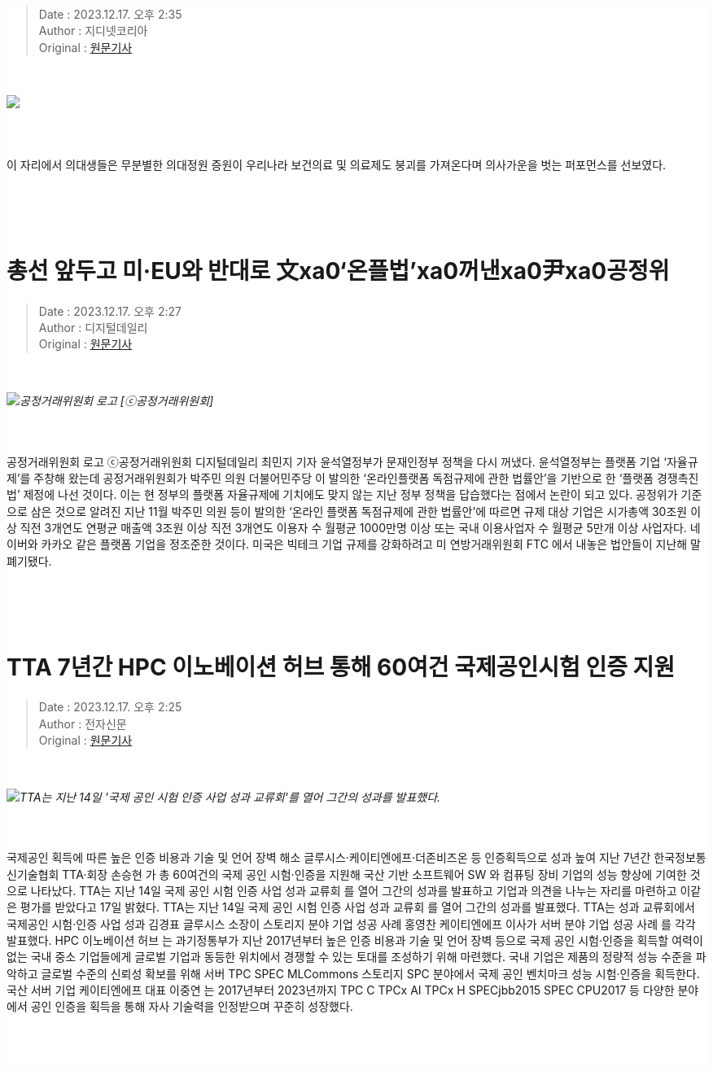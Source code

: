 > Date : 2023.12.17. 오후 2:35  
> Author : 지디넷코리아  
> Original : [원문기사](https://n.news.naver.com/mnews/article/092/0002315193?sid=105)  
<br/>  
  
<img src="https://imgnews.pstatic.net/image/092/2023/12/17/0002315193_001_20231217143501163.jpg?type=w647" id="img1"></img>  
<br/><br/>  
  
이 자리에서 의대생들은 무분별한 의대정원 증원이 우리나라 보건의료 및 의료제도 붕괴를 가져온다며 의사가운을 벗는 퍼포먼스를 선보였다.  
<br/><br/><br/>  

  
# 총선 앞두고 미·EU와 반대로 文xa0‘온플법’xa0꺼낸xa0尹xa0공정위  
  
> Date : 2023.12.17. 오후 2:27  
> Author : 디지털데일리  
> Original : [원문기사](https://n.news.naver.com/mnews/article/138/0002163075?sid=105)  
<br/>  
  
<img src="https://imgnews.pstatic.net/image/138/2023/12/17/0002163075_001_20231217142701208.jpg?type=w647" id="img1"></img><em class="img_desc">공정거래위원회 로고 [ⓒ공정거래위원회]</em>  
<br/><br/>  
  
공정거래위원회 로고 ⓒ공정거래위원회 디지털데일리 최민지 기자 윤석열정부가 문재인정부 정책을 다시 꺼냈다.
윤석열정부는 플랫폼 기업 ‘자율규제’를 주창해 왔는데 공정거래위원회가 박주민 의원 더불어민주당 이 발의한 ‘온라인플랫폼 독점규제에 관한 법률안’을 기반으로 한 ‘플랫폼 경쟁촉진법’ 제정에 나선 것이다.
이는 현 정부의 플랫폼 자율규제에 기치에도 맞지 않는 지난 정부 정책을 답습했다는 점에서 논란이 되고 있다.
공정위가 기준으로 삼은 것으로 알려진 지난 11월 박주민 의원 등이 발의한 ‘온라인 플랫폼 독점규제에 관한 법률안’에 따르면 규제 대상 기업은 시가총액 30조원 이상 직전 3개연도 연평균 매출액 3조원 이상 직전 3개연도 이용자 수 월평균 1000만명 이상 또는 국내 이용사업자 수 월평균 5만개 이상 사업자다.
네이버와 카카오 같은 플랫폼 기업을 정조준한 것이다.
미국은 빅테크 기업 규제를 강화하려고 미 연방거래위원회 FTC 에서 내놓은 법안들이 지난해 말 폐기됐다.  
<br/><br/><br/>  

  
# TTA 7년간 HPC 이노베이션 허브 통해 60여건 국제공인시험 인증 지원  
  
> Date : 2023.12.17. 오후 2:25  
> Author : 전자신문  
> Original : [원문기사](https://n.news.naver.com/mnews/article/030/0003166241?sid=105)  
<br/>  
  
<img src="https://imgnews.pstatic.net/image/030/2023/12/17/0003166241_001_20231217142501060.jpg?type=w647" id="img1"></img><em class="img_desc">TTA는 지난 14일 '국제 공인 시험 인증 사업 성과 교류회'를 열어 그간의 성과를 발표했다.</em>  
<br/><br/>  
  
국제공인 획득에 따른 높은 인증 비용과 기술 및 언어 장벽 해소 글루시스·케이티엔에프·더존비즈온 등 인증획득으로 성과 높여 지난 7년간 한국정보통신기술협회 TTA·회장 손승현 가 총 60여건의 국제 공인 시험·인증을 지원해 국산 기반 소프트웨어 SW 와 컴퓨팅 장비 기업의 성능 향상에 기여한 것으로 나타났다.
TTA는 지난 14일 국제 공인 시험 인증 사업 성과 교류회 를 열어 그간의 성과를 발표하고 기업과 의견을 나누는 자리를 마련하고 이같은 평가를 받았다고 17일 밝혔다.
TTA는 지난 14일 국제 공인 시험 인증 사업 성과 교류회 를 열어 그간의 성과를 발표했다.
TTA는 성과 교류회에서 국제공인 시험·인증 사업 성과 김경표 글루시스 소장이 스토리지 분야 기업 성공 사례 홍영찬 케이티엔에프 이사가 서버 분야 기업 성공 사례 를 각각 발표했다.
HPC 이노베이션 허브 는 과기정통부가 지난 2017년부터 높은 인증 비용과 기술 및 언어 장벽 등으로 국제 공인 시험·인증을 획득할 여력이 없는 국내 중소 기업들에게 글로벌 기업과 동등한 위치에서 경쟁할 수 있는 토대를 조성하기 위해 마련했다.
국내 기업은 제품의 정량적 성능 수준을 파악하고 글로벌 수준의 신뢰성 확보를 위해 서버 TPC SPEC MLCommons 스토리지 SPC 분야에서 국제 공인 벤치마크 성능 시험·인증을 획득한다.
국산 서버 기업 케이티엔에프 대표 이중연 는 2017년부터 2023년까지 TPC C TPCx AI TPCx H SPECjbb2015 SPEC CPU2017 등 다양한 분야에서 공인 인증을 획득을 통해 자사 기술력을 인정받으며 꾸준히 성장했다.  
<br/><br/><br/>  
